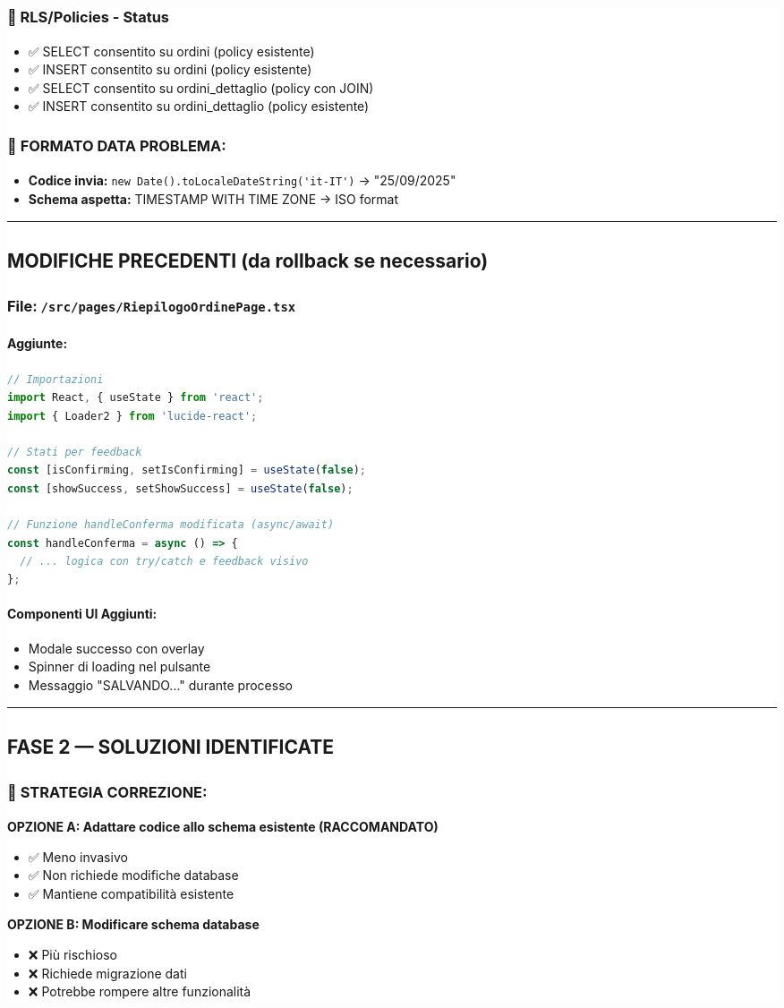 ### 🔐 RLS/Policies - Status
- ✅ SELECT consentito su ordini (policy esistente)
- ✅ INSERT consentito su ordini (policy esistente)  
- ✅ SELECT consentito su ordini_dettaglio (policy con JOIN)
- ✅ INSERT consentito su ordini_dettaglio (policy esistente)

### 📅 **FORMATO DATA PROBLEMA:**
- **Codice invia:** `new Date().toLocaleDateString('it-IT')` → "25/09/2025"
- **Schema aspetta:** TIMESTAMP WITH TIME ZONE → ISO format

---

## MODIFICHE PRECEDENTI (da rollback se necessario)

### File: `/src/pages/RiepilogoOrdinePage.tsx`

#### Aggiunte:
```typescript
// Importazioni
import React, { useState } from 'react';
import { Loader2 } from 'lucide-react';

// Stati per feedback
const [isConfirming, setIsConfirming] = useState(false);
const [showSuccess, setShowSuccess] = useState(false);

// Funzione handleConferma modificata (async/await)
const handleConferma = async () => {
  // ... logica con try/catch e feedback visivo
};
```

#### Componenti UI Aggiunti:
- Modale successo con overlay
- Spinner di loading nel pulsante
- Messaggio "SALVANDO..." durante processo

---

## FASE 2 — SOLUZIONI IDENTIFICATE

### 🎯 **STRATEGIA CORREZIONE:**

**OPZIONE A: Adattare codice allo schema esistente (RACCOMANDATO)**
- ✅ Meno invasivo
- ✅ Non richiede modifiche database
- ✅ Mantiene compatibilità esistente

**OPZIONE B: Modificare schema database**
- ❌ Più rischioso
- ❌ Richiede migrazione dati
- ❌ Potrebbe rompere altre funzionalità
